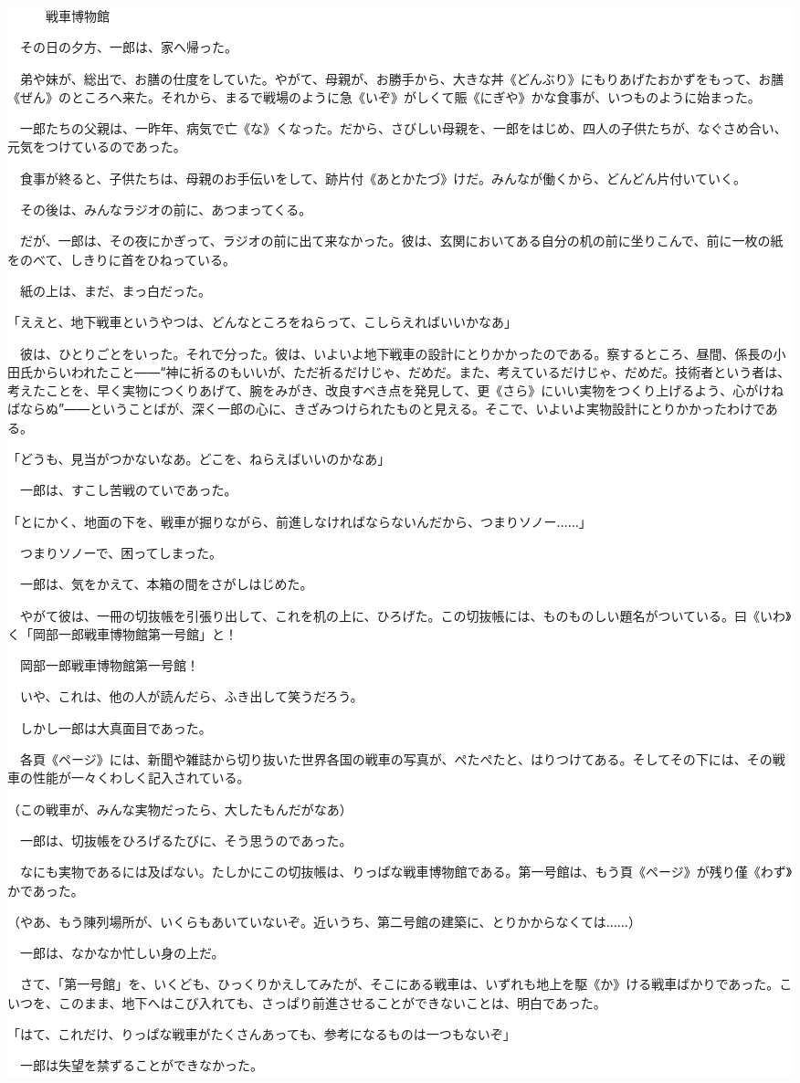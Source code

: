 



　　　戦車博物館





　その日の夕方、一郎は、家へ帰った。

　弟や妹が、総出で、お膳の仕度をしていた。やがて、母親が、お勝手から、大きな丼《どんぶり》にもりあげたおかずをもって、お膳《ぜん》のところへ来た。それから、まるで戦場のように急《いぞ》がしくて賑《にぎや》かな食事が、いつものように始まった。

　一郎たちの父親は、一昨年、病気で亡《な》くなった。だから、さびしい母親を、一郎をはじめ、四人の子供たちが、なぐさめ合い、元気をつけているのであった。

　食事が終ると、子供たちは、母親のお手伝いをして、跡片付《あとかたづ》けだ。みんなが働くから、どんどん片付いていく。

　その後は、みんなラジオの前に、あつまってくる。

　だが、一郎は、その夜にかぎって、ラジオの前に出て来なかった。彼は、玄関においてある自分の机の前に坐りこんで、前に一枚の紙をのべて、しきりに首をひねっている。

　紙の上は、まだ、まっ白だった。

「ええと、地下戦車というやつは、どんなところをねらって、こしらえればいいかなあ」

　彼は、ひとりごとをいった。それで分った。彼は、いよいよ地下戦車の設計にとりかかったのである。察するところ、昼間、係長の小田氏からいわれたこと――“神に祈るのもいいが、ただ祈るだけじゃ、だめだ。また、考えているだけじゃ、だめだ。技術者という者は、考えたことを、早く実物につくりあげて、腕をみがき、改良すべき点を発見して、更《さら》にいい実物をつくり上げるよう、心がけねばならぬ”――ということばが、深く一郎の心に、きざみつけられたものと見える。そこで、いよいよ実物設計にとりかかったわけである。

「どうも、見当がつかないなあ。どこを、ねらえばいいのかなあ」

　一郎は、すこし苦戦のていであった。

「とにかく、地面の下を、戦車が掘りながら、前進しなければならないんだから、つまりソノー……」

　つまりソノーで、困ってしまった。

　一郎は、気をかえて、本箱の間をさがしはじめた。

　やがて彼は、一冊の切抜帳を引張り出して、これを机の上に、ひろげた。この切抜帳には、ものものしい題名がついている。曰《いわ》く「岡部一郎戦車博物館第一号館」と！

　岡部一郎戦車博物館第一号館！

　いや、これは、他の人が読んだら、ふき出して笑うだろう。

　しかし一郎は大真面目であった。

　各頁《ページ》には、新聞や雑誌から切り抜いた世界各国の戦車の写真が、ぺたぺたと、はりつけてある。そしてその下には、その戦車の性能が一々くわしく記入されている。

（この戦車が、みんな実物だったら、大したもんだがなあ）

　一郎は、切抜帳をひろげるたびに、そう思うのであった。

　なにも実物であるには及ばない。たしかにこの切抜帳は、りっぱな戦車博物館である。第一号館は、もう頁《ページ》が残り僅《わず》かであった。

（やあ、もう陳列場所が、いくらもあいていないぞ。近いうち、第二号館の建築に、とりかからなくては……）

　一郎は、なかなか忙しい身の上だ。

　さて、「第一号館」を、いくども、ひっくりかえしてみたが、そこにある戦車は、いずれも地上を駆《か》ける戦車ばかりであった。こいつを、このまま、地下へはこび入れても、さっぱり前進させることができないことは、明白であった。

「はて、これだけ、りっぱな戦車がたくさんあっても、参考になるものは一つもないぞ」

　一郎は失望を禁ずることができなかった。
